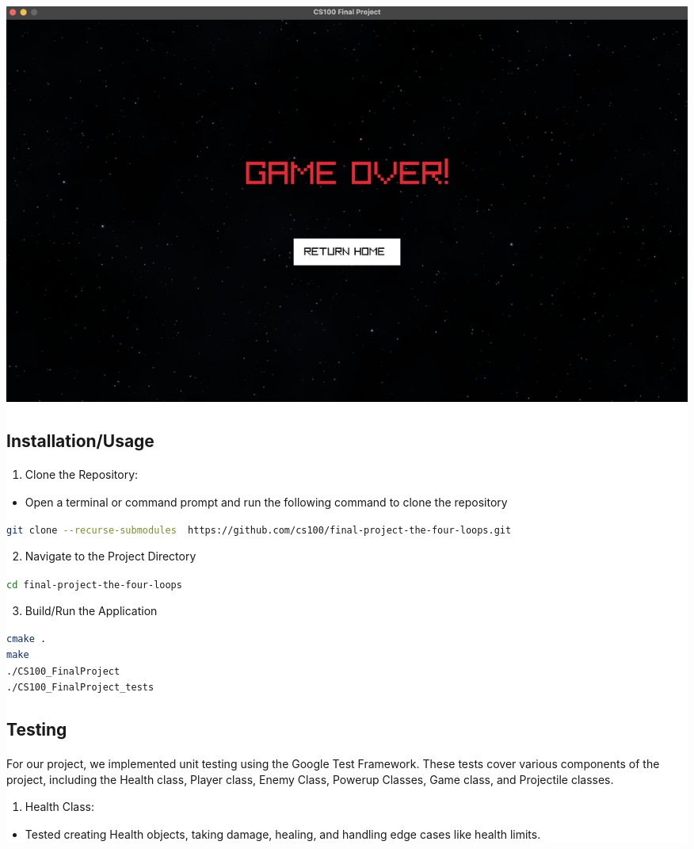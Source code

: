  ![Game Over Screen](images/gameOver.png)
 ## Installation/Usage
 1. Clone the Repository: 
 * Open a terminal or command prompt and run the 
 following command to clone the repository
 ```bash
 git clone --recurse-submodules  https://github.com/cs100/final-project-the-four-loops.git
 ```
 2. Navigate to the Project Directory 
 ```bash
 cd final-project-the-four-loops
 ```
 3. Build/Run the Application
 ```bash
 cmake .
 make
 ./CS100_FinalProject
 ./CS100_FinalProject_tests
 ```

 ## Testing
 For our project, we implemented unit testing using the Google Test Framework. These tests cover various components of the project, including the Health class, Player class, Enemy Class, Powerup Classes, Game class, and Projectile classes. 

 1. Health Class:
 * Tested creating Health objects, taking damage, healing, and handling edge cases like health limits.
